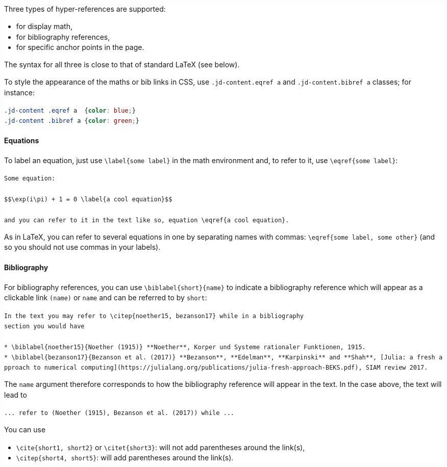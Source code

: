 Three types of hyper-references are supported:

* for display math,
* for bibliography references,
* for specific anchor points in the page.

The syntax for all three is close to that of standard LaTeX (see below).

To style the appearance of the maths or bib links in CSS, use `.jd-content.eqref a` and `.jd-content.bibref a` classes; for instance:

```css
.jd-content .eqref a  {color: blue;}
.jd-content .bibref a {color: green;}
```

#### Equations

To label an equation, just use `\label{some label}` in the math environment and, to refer to it, use `\eqref{some label}`:

```judoc
Some equation:

$$\exp(i\pi) + 1 = 0 \label{a cool equation}$$

and you can refer to it in the text like so, equation \eqref{a cool equation}.
```

As in LaTeX, you can refer to several equations in one by separating names with commas: `\eqref{some label, some other}` (and so you should not use commas in your labels).

#### Bibliography

For bibliography references, you can use `\biblabel{short}{name}` to indicate a bibliography reference which will appear as a clickable link `(name)` or `name` and can be referred to by `short`:

```judoc
In the text you may refer to \citep{noether15, bezanson17} while in a bibliography
section you would have

* \biblabel{noether15}{Noether (1915)} **Noether**, Korper und Systeme rationaler Funktionen, 1915.
* \biblabel{bezanson17}{Bezanson et al. (2017)} **Bezanson**, **Edelman**, **Karpinski** and **Shah**, [Julia: a fresh approach to numerical computing](https://julialang.org/publications/julia-fresh-approach-BEKS.pdf), SIAM review 2017.
```

The `name` argument therefore corresponds to how the bibliography reference will appear in the text.
In the case above, the text will lead to

```
... refer to (Noether (1915), Bezanson et al. (2017)) while ...
```

You can use

* `\cite{short1, short2}` or `\citet{short3}`: will not add parentheses around the link(s),
* `\citep{short4, short5}`: will add parentheses around the link(s).
